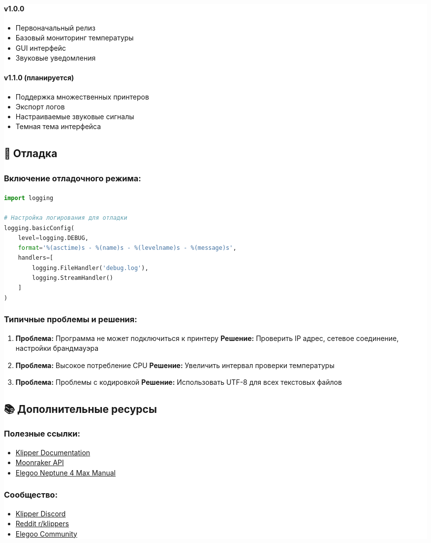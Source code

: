 #### v1.0.0
- Первоначальный релиз
- Базовый мониторинг температуры
- GUI интерфейс
- Звуковые уведомления

#### v1.1.0 (планируется)
- Поддержка множественных принтеров
- Экспорт логов
- Настраиваемые звуковые сигналы
- Темная тема интерфейса

## 🐛 Отладка

### Включение отладочного режима:

```python
import logging

# Настройка логирования для отладки
logging.basicConfig(
    level=logging.DEBUG,
    format='%(asctime)s - %(name)s - %(levelname)s - %(message)s',
    handlers=[
        logging.FileHandler('debug.log'),
        logging.StreamHandler()
    ]
)
```

### Типичные проблемы и решения:

1. **Проблема:** Программа не может подключиться к принтеру
   **Решение:** Проверить IP адрес, сетевое соединение, настройки брандмауэра

2. **Проблема:** Высокое потребление CPU
   **Решение:** Увеличить интервал проверки температуры

3. **Проблема:** Проблемы с кодировкой
   **Решение:** Использовать UTF-8 для всех текстовых файлов

## 📚 Дополнительные ресурсы

### Полезные ссылки:

- [Klipper Documentation](https://www.klipper3d.org/)
- [Moonraker API](https://moonraker.readthedocs.io/)
- [Elegoo Neptune 4 Max Manual](https://www.elegoo.com/)

### Сообщество:

- [Klipper Discord](https://discord.gg/klipper)
- [Reddit r/klippers](https://www.reddit.com/r/klippers/)
- [Elegoo Community](https://community.elegoo.com/)
